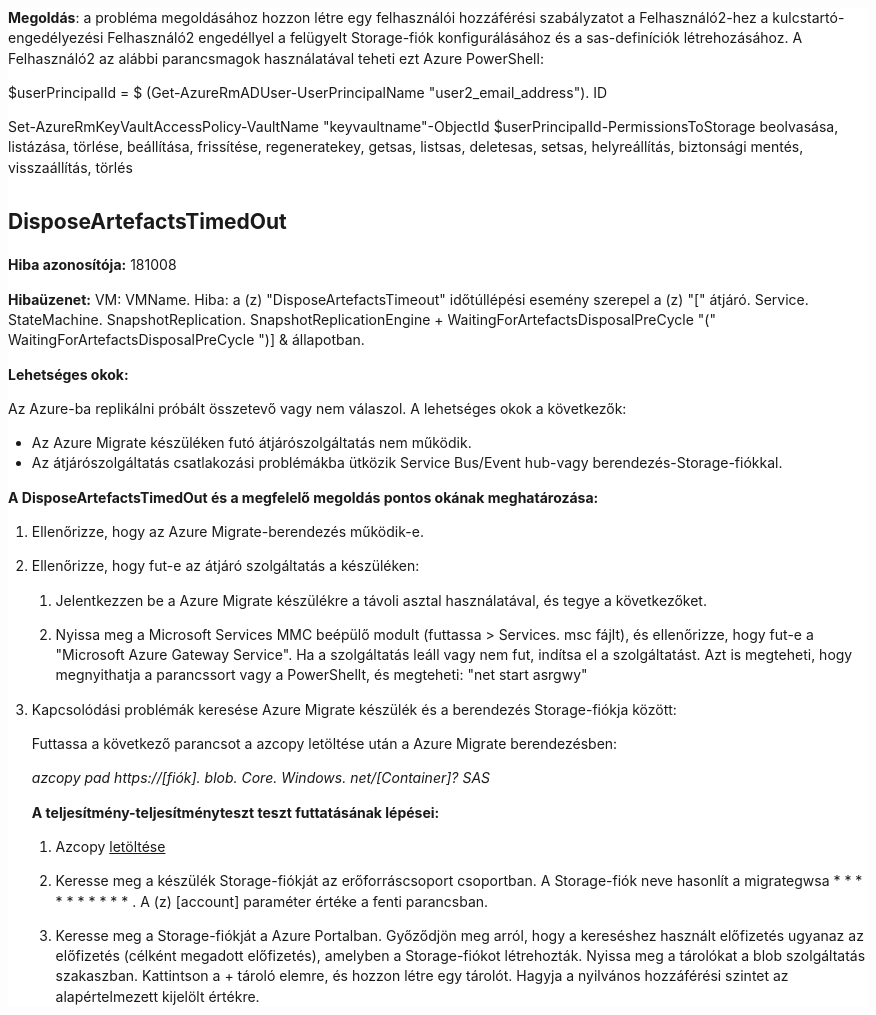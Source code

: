 **Megoldás**: a probléma megoldásához hozzon létre egy felhasználói hozzáférési szabályzatot a Felhasználó2-hez a kulcstartó-engedélyezési Felhasználó2 engedéllyel a felügyelt Storage-fiók konfigurálásához és a sas-definíciók létrehozásához. A Felhasználó2 az alábbi parancsmagok használatával teheti ezt Azure PowerShell:

$userPrincipalId = $ (Get-AzureRmADUser-UserPrincipalName "user2_email_address"). ID

Set-AzureRmKeyVaultAccessPolicy-VaultName "keyvaultname"-ObjectId $userPrincipalId-PermissionsToStorage beolvasása, listázása, törlése, beállítása, frissítése, regeneratekey, getsas, listsas, deletesas, setsas, helyreállítás, biztonsági mentés, visszaállítás, törlés


## <a name="disposeartefactstimedout"></a>DisposeArtefactsTimedOut

**Hiba azonosítója:** 181008

**Hibaüzenet:** VM: VMName. Hiba: a (z) "DisposeArtefactsTimeout" időtúllépési esemény szerepel a (z) "[" átjáró. Service. StateMachine. SnapshotReplication. SnapshotReplicationEngine + WaitingForArtefactsDisposalPreCycle "(" WaitingForArtefactsDisposalPreCycle ")] & állapotban.

**Lehetséges okok:**

Az Azure-ba replikálni próbált összetevő vagy nem válaszol. A lehetséges okok a következők:

- Az Azure Migrate készüléken futó átjárószolgáltatás nem működik.
- Az átjárószolgáltatás csatlakozási problémákba ütközik Service Bus/Event hub-vagy berendezés-Storage-fiókkal.

**A DisposeArtefactsTimedOut és a megfelelő megoldás pontos okának meghatározása:**

1. Ellenőrizze, hogy az Azure Migrate-berendezés működik-e.
2. Ellenőrizze, hogy fut-e az átjáró szolgáltatás a készüléken:
   1.  Jelentkezzen be a Azure Migrate készülékre a távoli asztal használatával, és tegye a következőket.

   2.  Nyissa meg a Microsoft Services MMC beépülő modult (futtassa > Services. msc fájlt), és ellenőrizze, hogy fut-e a "Microsoft Azure Gateway Service". Ha a szolgáltatás leáll vagy nem fut, indítsa el a szolgáltatást. Azt is megteheti, hogy megnyithatja a parancssort vagy a PowerShellt, és megteheti: "net start asrgwy"

3. Kapcsolódási problémák keresése Azure Migrate készülék és a berendezés Storage-fiókja között: 

    Futtassa a következő parancsot a azcopy letöltése után a Azure Migrate berendezésben:
    
    _azcopy pad https://[fiók]. blob. Core. Windows. net/[Container]? SAS_
    
    **A teljesítmény-teljesítményteszt teszt futtatásának lépései:**
    
      1. Azcopy [letöltése](../storage/common/storage-use-azcopy-v10.md)
        
      2. Keresse meg a készülék Storage-fiókját az erőforráscsoport csoportban. A Storage-fiók neve hasonlít a migrategwsa \* \* \* \* \* \* \* \* \* \* . A (z) [account] paraméter értéke a fenti parancsban.
        
      3. Keresse meg a Storage-fiókját a Azure Portalban. Győződjön meg arról, hogy a kereséshez használt előfizetés ugyanaz az előfizetés (célként megadott előfizetés), amelyben a Storage-fiókot létrehozták. Nyissa meg a tárolókat a blob szolgáltatás szakaszban. Kattintson a + tároló elemre, és hozzon létre egy tárolót. Hagyja a nyilvános hozzáférési szintet az alapértelmezett kijelölt értékre.
        